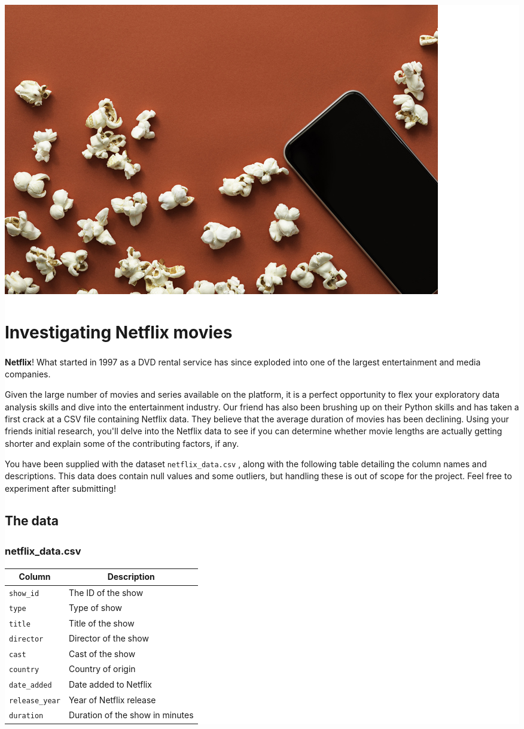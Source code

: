 ![Movie popcorn on red background](redpopcorn.jpg)

# Investigating Netflix movies

**Netflix**! What started in 1997 as a DVD rental service has since exploded into one of the largest entertainment and media companies.

Given the large number of movies and series available on the platform, it is a perfect opportunity to flex your exploratory data analysis skills and dive into the entertainment industry. Our friend has also been brushing up on their Python skills and has taken a first crack at a CSV file containing Netflix data. They believe that the average duration of movies has been declining. Using your friends initial research, you'll delve into the Netflix data to see if you can determine whether movie lengths are actually getting shorter and explain some of the contributing factors, if any.

You have been supplied with the dataset `netflix_data.csv` , along with the following table detailing the column names and descriptions. This data does contain null values and some outliers, but handling these is out of scope for the project. Feel free to experiment after submitting!

## The data
### **netflix_data.csv**
| Column | Description |
|--------|-------------|
| `show_id` | The ID of the show |
| `type` | Type of show |
| `title` | Title of the show |
| `director` | Director of the show |
| `cast` | Cast of the show |
| `country` | Country of origin |
| `date_added` | Date added to Netflix |
| `release_year` | Year of Netflix release |
| `duration` | Duration of the show in minutes |